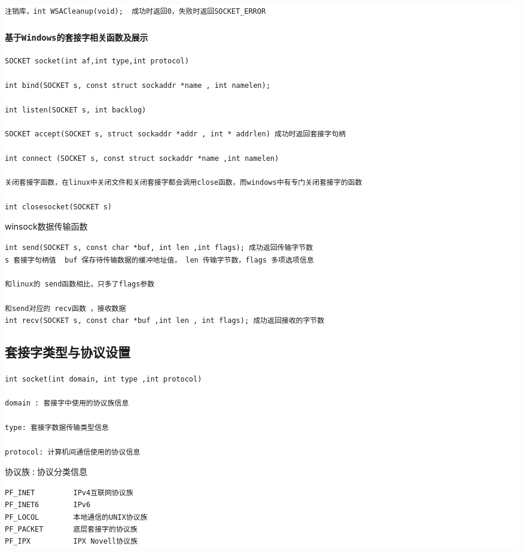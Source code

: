 `注销库，int WSACleanup(void);  成功时返回0，失败时返回SOCKET_ERROR`

### `基于Windows的套接字相关函数及展示`

```
SOCKET socket(int af,int type,int protocol)

int bind(SOCKET s, const struct sockaddr *name , int namelen);

int listen(SOCKET s, int backlog)

SOCKET accept(SOCKET s, struct sockaddr *addr , int * addrlen) 成功时返回套接字句柄

int connect (SOCKET s, const struct sockaddr *name ,int namelen)

关闭套接字函数，在linux中关闭文件和关闭套接字都会调用close函数，而windows中有专门关闭套接字的函数

int closesocket(SOCKET s)

```

winsock数据传输函数

```
int send(SOCKET s, const char *buf, int len ,int flags); 成功返回传输字节数
s 套接字句柄值  buf 保存待传输数据的缓冲地址值， len 传输字节数，flags 多项选项信息

和linux的 send函数相比，只多了flags参数

和send对应的 recv函数 ，接收数据
int recv(SOCKET s, const char *buf ,int len , int flags); 成功返回接收的字节数
```

<h2 id='1-2'>套接字类型与协议设置</h2>

```
int socket(int domain, int type ,int protocol)

domain : 套接字中使用的协议族信息

type: 套接字数据传输类型信息

protocol: 计算机间通信使用的协议信息
```

协议族 : 协议分类信息

```
PF_INET         IPv4互联网协议族
PF_INET6        IPv6
PF_LOCOL        本地通信的UNIX协议族
PF_PACKET       底层套接字的协议族
PF_IPX          IPX Novell协议族

```
